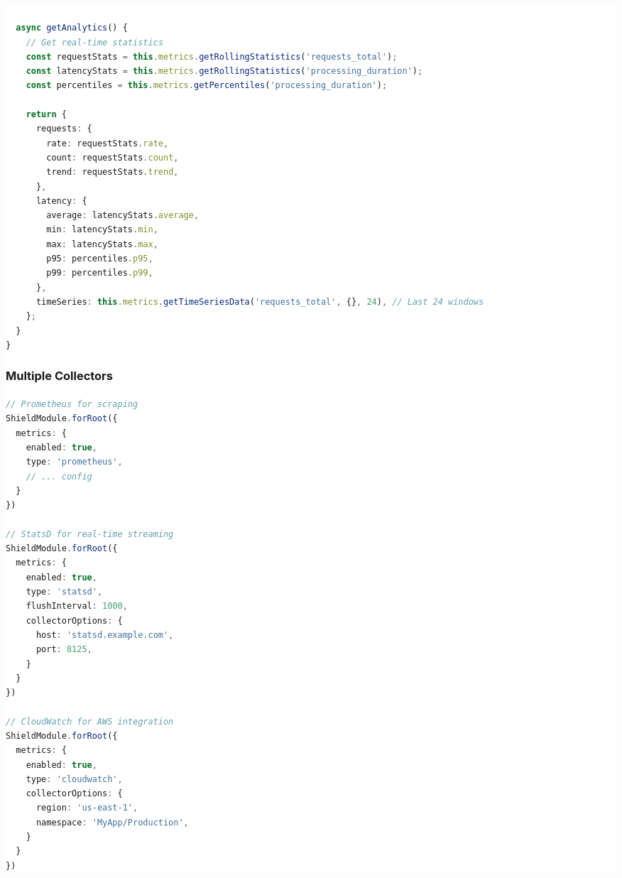 ```typescript

  async getAnalytics() {
    // Get real-time statistics
    const requestStats = this.metrics.getRollingStatistics('requests_total');
    const latencyStats = this.metrics.getRollingStatistics('processing_duration');
    const percentiles = this.metrics.getPercentiles('processing_duration');
    
    return {
      requests: {
        rate: requestStats.rate,
        count: requestStats.count,
        trend: requestStats.trend,
      },
      latency: {
        average: latencyStats.average,
        min: latencyStats.min,
        max: latencyStats.max,
        p95: percentiles.p95,
        p99: percentiles.p99,
      },
      timeSeries: this.metrics.getTimeSeriesData('requests_total', {}, 24), // Last 24 windows
    };
  }
}
```

### Multiple Collectors
```typescript
// Prometheus for scraping
ShieldModule.forRoot({
  metrics: {
    enabled: true,
    type: 'prometheus',
    // ... config
  }
})

// StatsD for real-time streaming
ShieldModule.forRoot({
  metrics: {
    enabled: true,
    type: 'statsd',
    flushInterval: 1000,
    collectorOptions: {
      host: 'statsd.example.com',
      port: 8125,
    }
  }
})

// CloudWatch for AWS integration
ShieldModule.forRoot({
  metrics: {
    enabled: true,
    type: 'cloudwatch',
    collectorOptions: {
      region: 'us-east-1',
      namespace: 'MyApp/Production',
    }
  }
})
```
